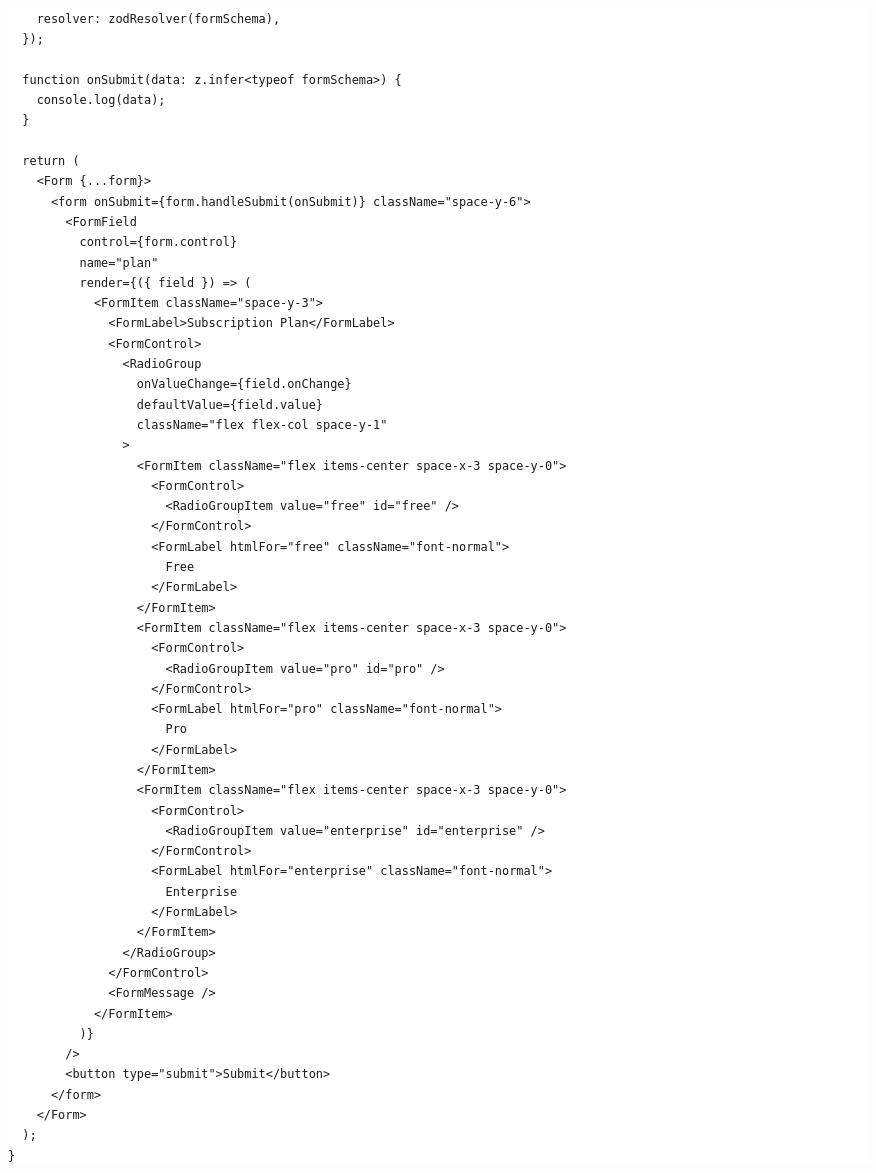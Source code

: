 ```tsx
    resolver: zodResolver(formSchema),
  });

  function onSubmit(data: z.infer<typeof formSchema>) {
    console.log(data);
  }

  return (
    <Form {...form}>
      <form onSubmit={form.handleSubmit(onSubmit)} className="space-y-6">
        <FormField
          control={form.control}
          name="plan"
          render={({ field }) => (
            <FormItem className="space-y-3">
              <FormLabel>Subscription Plan</FormLabel>
              <FormControl>
                <RadioGroup
                  onValueChange={field.onChange}
                  defaultValue={field.value}
                  className="flex flex-col space-y-1"
                >
                  <FormItem className="flex items-center space-x-3 space-y-0">
                    <FormControl>
                      <RadioGroupItem value="free" id="free" />
                    </FormControl>
                    <FormLabel htmlFor="free" className="font-normal">
                      Free
                    </FormLabel>
                  </FormItem>
                  <FormItem className="flex items-center space-x-3 space-y-0">
                    <FormControl>
                      <RadioGroupItem value="pro" id="pro" />
                    </FormControl>
                    <FormLabel htmlFor="pro" className="font-normal">
                      Pro
                    </FormLabel>
                  </FormItem>
                  <FormItem className="flex items-center space-x-3 space-y-0">
                    <FormControl>
                      <RadioGroupItem value="enterprise" id="enterprise" />
                    </FormControl>
                    <FormLabel htmlFor="enterprise" className="font-normal">
                      Enterprise
                    </FormLabel>
                  </FormItem>
                </RadioGroup>
              </FormControl>
              <FormMessage />
            </FormItem>
          )}
        />
        <button type="submit">Submit</button>
      </form>
    </Form>
  );
}
```
